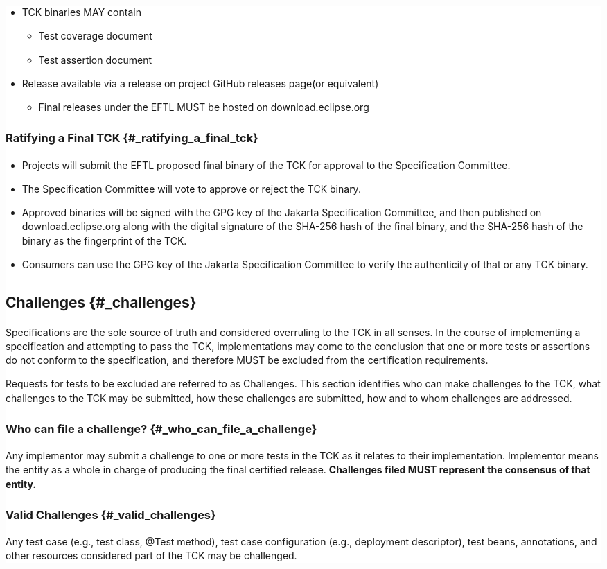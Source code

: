 -   TCK binaries MAY contain

    -   Test coverage document

    -   Test assertion document

-   Release available via a release on project GitHub releases page(or
    equivalent)

    -   Final releases under the EFTL MUST be hosted on
        [download.eclipse.org](http://download.eclipse.org)

### Ratifying a Final TCK {#_ratifying_a_final_tck}

-   Projects will submit the EFTL proposed final binary of the TCK for
    approval to the Specification Committee.

-   The Specification Committee will vote to approve or reject the TCK
    binary.

-   Approved binaries will be signed with the GPG key of the Jakarta
    Specification Committee, and then published on download.eclipse.org
    along with the digital signature of the SHA-256 hash of the final
    binary, and the SHA-256 hash of the binary as the fingerprint of the
    TCK.

-   Consumers can use the GPG key of the Jakarta Specification Committee
    to verify the authenticity of that or any TCK binary.

## Challenges {#_challenges}

Specifications are the sole source of truth and considered overruling to
the TCK in all senses. In the course of implementing a specification and
attempting to pass the TCK, implementations may come to the conclusion
that one or more tests or assertions do not conform to the
specification, and therefore MUST be excluded from the certification
requirements.

Requests for tests to be excluded are referred to as Challenges. This
section identifies who can make challenges to the TCK, what challenges
to the TCK may be submitted, how these challenges are submitted, how and
to whom challenges are addressed.

### Who can file a challenge? {#_who_can_file_a_challenge}

Any implementor may submit a challenge to one or more tests in the TCK
as it relates to their implementation. Implementor means the entity as a
whole in charge of producing the final certified release. **Challenges
filed MUST represent the consensus of that entity.**

### Valid Challenges {#_valid_challenges}

Any test case (e.g., test class, \@Test method), test case configuration
(e.g., deployment descriptor), test beans, annotations, and other
resources considered part of the TCK may be challenged.

